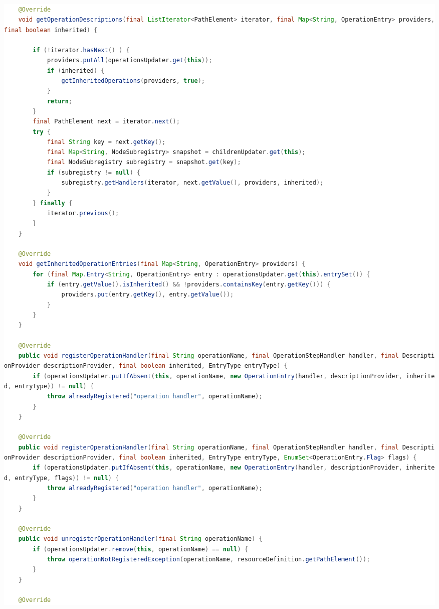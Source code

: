 ```java
    @Override
    void getOperationDescriptions(final ListIterator<PathElement> iterator, final Map<String, OperationEntry> providers, final boolean inherited) {

        if (!iterator.hasNext() ) {
            providers.putAll(operationsUpdater.get(this));
            if (inherited) {
                getInheritedOperations(providers, true);
            }
            return;
        }
        final PathElement next = iterator.next();
        try {
            final String key = next.getKey();
            final Map<String, NodeSubregistry> snapshot = childrenUpdater.get(this);
            final NodeSubregistry subregistry = snapshot.get(key);
            if (subregistry != null) {
                subregistry.getHandlers(iterator, next.getValue(), providers, inherited);
            }
        } finally {
            iterator.previous();
        }
    }

    @Override
    void getInheritedOperationEntries(final Map<String, OperationEntry> providers) {
        for (final Map.Entry<String, OperationEntry> entry : operationsUpdater.get(this).entrySet()) {
            if (entry.getValue().isInherited() && !providers.containsKey(entry.getKey())) {
                providers.put(entry.getKey(), entry.getValue());
            }
        }
    }

    @Override
    public void registerOperationHandler(final String operationName, final OperationStepHandler handler, final DescriptionProvider descriptionProvider, final boolean inherited, EntryType entryType) {
        if (operationsUpdater.putIfAbsent(this, operationName, new OperationEntry(handler, descriptionProvider, inherited, entryType)) != null) {
            throw alreadyRegistered("operation handler", operationName);
        }
    }

    @Override
    public void registerOperationHandler(final String operationName, final OperationStepHandler handler, final DescriptionProvider descriptionProvider, final boolean inherited, EntryType entryType, EnumSet<OperationEntry.Flag> flags) {
        if (operationsUpdater.putIfAbsent(this, operationName, new OperationEntry(handler, descriptionProvider, inherited, entryType, flags)) != null) {
            throw alreadyRegistered("operation handler", operationName);
        }
    }

    @Override
    public void unregisterOperationHandler(final String operationName) {
        if (operationsUpdater.remove(this, operationName) == null) {
            throw operationNotRegisteredException(operationName, resourceDefinition.getPathElement());
        }
    }

    @Override
```